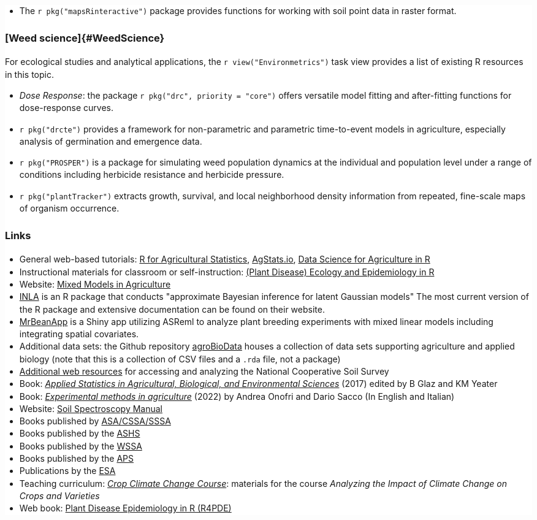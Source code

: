 - The `r pkg("mapsRinteractive")` package provides functions for working with soil point data in raster format.

### [Weed science]{#WeedScience}

For ecological studies and analytical applications, the `r view("Environmetrics")` task view provides a list of existing R resources in this topic.

-   *Dose Response*: the package `r pkg("drc", priority = "core")` offers versatile model fitting and after-fitting functions for dose-response curves.  

- `r pkg("drcte")` provides a framework for non-parametric and parametric time-to-event models in agriculture, especially analysis of germination and emergence data.

- `r pkg("PROSPER")` is a package for simulating weed population dynamics at the individual and population level under a range of conditions including herbicide resistance and herbicide pressure.

- `r pkg("plantTracker")` extracts growth, survival, and local neighborhood density information from repeated, fine-scale maps of organism occurrence.

### Links

- General web-based tutorials: [R for Agricultural Statistics](https://rstats4ag.org/), [AgStats.io](https://agstats.io), [Data Science for Agriculture in R](https://schmidtpaul.github.io/DSFAIR/)
- Instructional materials for classroom or self-instruction: [(Plant Disease) Ecology and Epidemiology in R](https://www.apsnet.org/edcenter/disimpactmngmnt/topc/EcologyAndEpidemiologyInR/Pages/default.aspx)
- Website: [Mixed Models in Agriculture](https://schmidtpaul.github.io/MMFAIR/)
- [INLA](https://www.r-inla.org/) is an R package that conducts "approximate Bayesian inference for latent Gaussian models" The most current version of the R package and extensive documentation can be found on their website.
- [MrBeanApp](https://apariciojohan.github.io/MrBeanApp/) is a Shiny app utilizing ASReml to analyze plant breeding experiments with mixed linear models including integrating spatial covariates.
- Additional data sets: the Github repository [agroBioData](https://github.com/OnofriAndreaPG/agroBioData) houses a collection of data sets supporting agriculture and applied biology (note that this is a collection of CSV files and a `.rda` file, not a package)
- [Additional web resources](http://ncss-tech.github.io/AQP/) for accessing and analyzing the National Cooperative Soil Survey
- Book: [_Applied Statistics in Agricultural, Biological, and Environmental Sciences_](https://acsess.onlinelibrary.wiley.com/doi/book/10.2134/appliedstatistics) (2017) edited by B Glaz and KM Yeater
- Book: [_Experimental methods in agriculture_](https://www.statforbiology.com/_statbook/) (2022) by Andrea Onofri and Dario Sacco (In English and Italian)
- Website: [Soil Spectroscopy Manual](https://soilspectroscopy.github.io/ossl-manual/index.html)
- Books published by [ASA/CSSA/SSSA](https://acsess.onlinelibrary.wiley.com/hub/books)
- Books published by the [ASHS](https://ashs.org/store/ListProducts.aspx?catid=337925&ftr=)
- Books published by the [WSSA](https://wssa.net/publications/)
- Books published by the [APS](https://my.apsnet.org/APSStore/)
- Publications by the [ESA](https://online.entsoc.org/esassa/ecssashop.shopping_page)
- Teaching curriculum: [_Crop Climate Change Course_](https://r-forge.r-project.org/projects/cropcc/): materials for the course _Analyzing the Impact of Climate Change on Crops and Varieties_
- Web book: [Plant Disease Epidemiology in R (R4PDE)](https://r4pde.net/)
